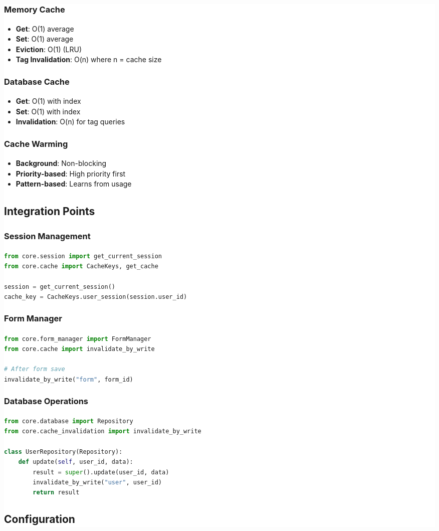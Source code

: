 ### Memory Cache
- **Get**: O(1) average
- **Set**: O(1) average
- **Eviction**: O(1) (LRU)
- **Tag Invalidation**: O(n) where n = cache size

### Database Cache
- **Get**: O(1) with index
- **Set**: O(1) with index
- **Invalidation**: O(n) for tag queries

### Cache Warming
- **Background**: Non-blocking
- **Priority-based**: High priority first
- **Pattern-based**: Learns from usage

## Integration Points

### Session Management
```python
from core.session import get_current_session
from core.cache import CacheKeys, get_cache

session = get_current_session()
cache_key = CacheKeys.user_session(session.user_id)
```

### Form Manager
```python
from core.form_manager import FormManager
from core.cache import invalidate_by_write

# After form save
invalidate_by_write("form", form_id)
```

### Database Operations
```python
from core.database import Repository
from core.cache_invalidation import invalidate_by_write

class UserRepository(Repository):
    def update(self, user_id, data):
        result = super().update(user_id, data)
        invalidate_by_write("user", user_id)
        return result
```

## Configuration
